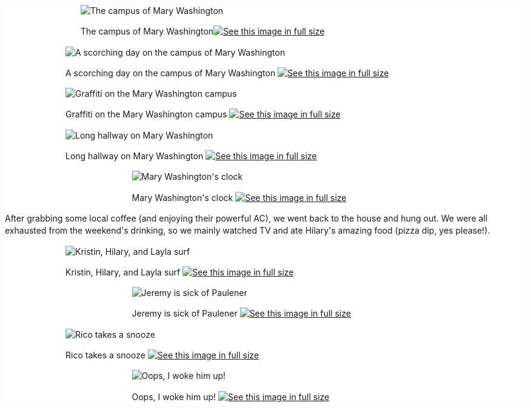 <div class='wp-caption aligncenter' style='width: 610px; margin-left: auto; margin-right: auto;'>
<img width='600px' alt="The campus of Mary Washington" title='The campus of Mary Washington' src='/uploads/2011/07/LakeAnna/marywash_m.jpg'>
<p class='wp-caption-text'>The campus of Mary Washington<a href='/uploads/2011/07/LakeAnna/marywash_l.jpg'><img alt='See this image in full size' src='/static/fs_img.jpg' /></a></p>
</div>

<div class='wp-caption aligncenter' style='width: 660px; margin-left: auto; margin-right: auto;'>
<img width='650px' height='431px' alt="A scorching day on the campus of Mary Washington" title='A scorching day on the campus of Mary Washington' src='/uploads/2011/07/LakeAnna/LakeAnna_040_m.jpg'>
<p class='wp-caption-text'>A scorching day on the campus of Mary Washington <a href='/uploads/2011/07/LakeAnna/LakeAnna_040_l.jpg'><img alt='See this image in full size' src='/static/fs_img.jpg' /></a></p>
</div>

<div class='wp-caption aligncenter' style='width: 660px; margin-left: auto; margin-right: auto;'>
<img width='650px' height='431px' alt="Graffiti on the Mary Washington campus" title='Graffiti on the Mary Washington campus' src='/uploads/2011/07/LakeAnna/LakeAnna_042_m.jpg'>
<p class='wp-caption-text'>Graffiti on the Mary Washington campus <a href='/uploads/2011/07/LakeAnna/LakeAnna_042_l.jpg'><img alt='See this image in full size' src='/static/fs_img.jpg' /></a></p>
</div>

<div class='wp-caption aligncenter' style='width: 660px; margin-left: auto; margin-right: auto;'>
<img width='650px' height='431px' alt="Long hallway on Mary Washington" title='Long hallway on Mary Washington' src='/uploads/2011/07/LakeAnna/LakeAnna_052_m.jpg'>
<p class='wp-caption-text'>Long hallway on Mary Washington <a href='/uploads/2011/07/LakeAnna/LakeAnna_052_l.jpg'><img alt='See this image in full size' src='/static/fs_img.jpg' /></a></p>
</div>

<div class='wp-caption aligncenter' style='width: 441px; margin-left: auto; margin-right: auto;'>
<img width='431px' height='650px' alt="Mary Washington's clock " title='Mary Washington's clock ' src='/uploads/2011/07/LakeAnna/LakeAnna_053_m.jpg'>
<p class='wp-caption-text'>Mary Washington's clock  <a href='/uploads/2011/07/LakeAnna/LakeAnna_053_l.jpg'><img alt='See this image in full size' src='/static/fs_img.jpg' /></a></p>
</div>

After grabbing some local coffee (and enjoying their powerful AC), we went back to the house and hung out. We were all exhausted from the weekend's drinking, so we mainly watched TV and ate Hilary's amazing food (pizza dip, yes please!). 

<div class='wp-caption aligncenter' style='width: 660px; margin-left: auto; margin-right: auto;'>
<img width='650px' height='431px' alt="Kristin, Hilary, and Layla surf" title='Kristin, Hilary, and Layla surf' src='/uploads/2011/07/LakeAnna/LakeAnna_073_m.jpg'>
<p class='wp-caption-text'>Kristin, Hilary, and Layla surf <a href='/uploads/2011/07/LakeAnna/LakeAnna_073_l.jpg'><img alt='See this image in full size' src='/static/fs_img.jpg' /></a></p>
</div>

<div class='wp-caption aligncenter' style='width: 441px; margin-left: auto; margin-right: auto;'>
<img width='431px' height='650px' alt="Jeremy is sick of Paulener" title='Jeremy is sick of Paulener' src='/uploads/2011/07/LakeAnna/LakeAnna_074_m.jpg'>
<p class='wp-caption-text'>Jeremy is sick of Paulener <a href='/uploads/2011/07/LakeAnna/LakeAnna_074_l.jpg'><img alt='See this image in full size' src='/static/fs_img.jpg' /></a></p>
</div>

<div class='wp-caption aligncenter' style='width: 660px; margin-left: auto; margin-right: auto;'>
<img width='650px' height='431px' alt="Rico takes a snooze" title='Rico takes a snooze' src='/uploads/2011/07/LakeAnna/LakeAnna_075_m.jpg'>
<p class='wp-caption-text'>Rico takes a snooze <a href='/uploads/2011/07/LakeAnna/LakeAnna_075_l.jpg'><img alt='See this image in full size' src='/static/fs_img.jpg' /></a></p>
</div>

<div class='wp-caption aligncenter' style='width: 441px; margin-left: auto; margin-right: auto;'>
<img width='431px' height='650px' alt="Oops, I woke him up!" title='Oops, I woke him up!' src='/uploads/2011/07/LakeAnna/LakeAnna_076_m.jpg'>
<p class='wp-caption-text'>Oops, I woke him up! <a href='/uploads/2011/07/LakeAnna/LakeAnna_076_l.jpg'><img alt='See this image in full size' src='/static/fs_img.jpg' /></a></p>
</div>
